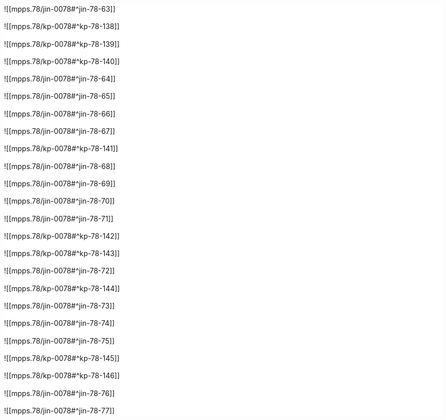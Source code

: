 ![[mpps.78/jin-0078#^jin-78-63]]

![[mpps.78/kp-0078#^kp-78-138]]

![[mpps.78/kp-0078#^kp-78-139]]

![[mpps.78/kp-0078#^kp-78-140]]

![[mpps.78/jin-0078#^jin-78-64]]

![[mpps.78/jin-0078#^jin-78-65]]

![[mpps.78/jin-0078#^jin-78-66]]

![[mpps.78/jin-0078#^jin-78-67]]

![[mpps.78/kp-0078#^kp-78-141]]

![[mpps.78/jin-0078#^jin-78-68]]

![[mpps.78/jin-0078#^jin-78-69]]

![[mpps.78/jin-0078#^jin-78-70]]

![[mpps.78/jin-0078#^jin-78-71]]

![[mpps.78/kp-0078#^kp-78-142]]

![[mpps.78/kp-0078#^kp-78-143]]

![[mpps.78/jin-0078#^jin-78-72]]

![[mpps.78/kp-0078#^kp-78-144]]

![[mpps.78/jin-0078#^jin-78-73]]

![[mpps.78/jin-0078#^jin-78-74]]

![[mpps.78/jin-0078#^jin-78-75]]

![[mpps.78/kp-0078#^kp-78-145]]

![[mpps.78/kp-0078#^kp-78-146]]

![[mpps.78/jin-0078#^jin-78-76]]

![[mpps.78/jin-0078#^jin-78-77]]
